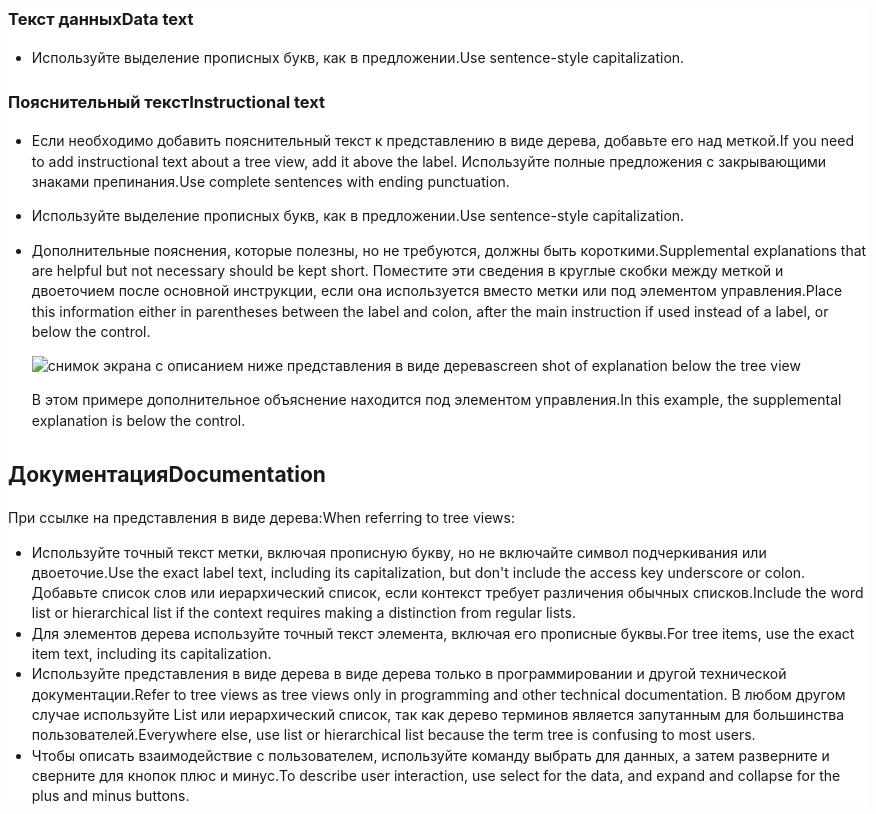 ### <a name="data-text"></a><span data-ttu-id="fe566-327">Текст данных</span><span class="sxs-lookup"><span data-stu-id="fe566-327">Data text</span></span>

-   <span data-ttu-id="fe566-328">Используйте выделение прописных букв, как в предложении.</span><span class="sxs-lookup"><span data-stu-id="fe566-328">Use sentence-style capitalization.</span></span>

### <a name="instructional-text"></a><span data-ttu-id="fe566-329">Пояснительный текст</span><span class="sxs-lookup"><span data-stu-id="fe566-329">Instructional text</span></span>

-   <span data-ttu-id="fe566-330">Если необходимо добавить пояснительный текст к представлению в виде дерева, добавьте его над меткой.</span><span class="sxs-lookup"><span data-stu-id="fe566-330">If you need to add instructional text about a tree view, add it above the label.</span></span> <span data-ttu-id="fe566-331">Используйте полные предложения с закрывающими знаками препинания.</span><span class="sxs-lookup"><span data-stu-id="fe566-331">Use complete sentences with ending punctuation.</span></span>
-   <span data-ttu-id="fe566-332">Используйте выделение прописных букв, как в предложении.</span><span class="sxs-lookup"><span data-stu-id="fe566-332">Use sentence-style capitalization.</span></span>
-   <span data-ttu-id="fe566-333">Дополнительные пояснения, которые полезны, но не требуются, должны быть короткими.</span><span class="sxs-lookup"><span data-stu-id="fe566-333">Supplemental explanations that are helpful but not necessary should be kept short.</span></span> <span data-ttu-id="fe566-334">Поместите эти сведения в круглые скобки между меткой и двоеточием после основной инструкции, если она используется вместо метки или под элементом управления.</span><span class="sxs-lookup"><span data-stu-id="fe566-334">Place this information either in parentheses between the label and colon, after the main instruction if used instead of a label, or below the control.</span></span>

    ![<span data-ttu-id="fe566-335">снимок экрана с описанием ниже представления в виде дерева</span><span class="sxs-lookup"><span data-stu-id="fe566-335">screen shot of explanation below the tree view</span></span> ](images/ctrl-tree-views-image8.png)

    <span data-ttu-id="fe566-336">В этом примере дополнительное объяснение находится под элементом управления.</span><span class="sxs-lookup"><span data-stu-id="fe566-336">In this example, the supplemental explanation is below the control.</span></span>

## <a name="documentation"></a><span data-ttu-id="fe566-337">Документация</span><span class="sxs-lookup"><span data-stu-id="fe566-337">Documentation</span></span>

<span data-ttu-id="fe566-338">При ссылке на представления в виде дерева:</span><span class="sxs-lookup"><span data-stu-id="fe566-338">When referring to tree views:</span></span>

-   <span data-ttu-id="fe566-339">Используйте точный текст метки, включая прописную букву, но не включайте символ подчеркивания или двоеточие.</span><span class="sxs-lookup"><span data-stu-id="fe566-339">Use the exact label text, including its capitalization, but don't include the access key underscore or colon.</span></span> <span data-ttu-id="fe566-340">Добавьте список слов или иерархический список, если контекст требует различения обычных списков.</span><span class="sxs-lookup"><span data-stu-id="fe566-340">Include the word list or hierarchical list if the context requires making a distinction from regular lists.</span></span>
-   <span data-ttu-id="fe566-341">Для элементов дерева используйте точный текст элемента, включая его прописные буквы.</span><span class="sxs-lookup"><span data-stu-id="fe566-341">For tree items, use the exact item text, including its capitalization.</span></span>
-   <span data-ttu-id="fe566-342">Используйте представления в виде дерева в виде дерева только в программировании и другой технической документации.</span><span class="sxs-lookup"><span data-stu-id="fe566-342">Refer to tree views as tree views only in programming and other technical documentation.</span></span> <span data-ttu-id="fe566-343">В любом другом случае используйте List или иерархический список, так как дерево терминов является запутанным для большинства пользователей.</span><span class="sxs-lookup"><span data-stu-id="fe566-343">Everywhere else, use list or hierarchical list because the term tree is confusing to most users.</span></span>
-   <span data-ttu-id="fe566-344">Чтобы описать взаимодействие с пользователем, используйте команду выбрать для данных, а затем разверните и сверните для кнопок плюс и минус.</span><span class="sxs-lookup"><span data-stu-id="fe566-344">To describe user interaction, use select for the data, and expand and collapse for the plus and minus buttons.</span></span>